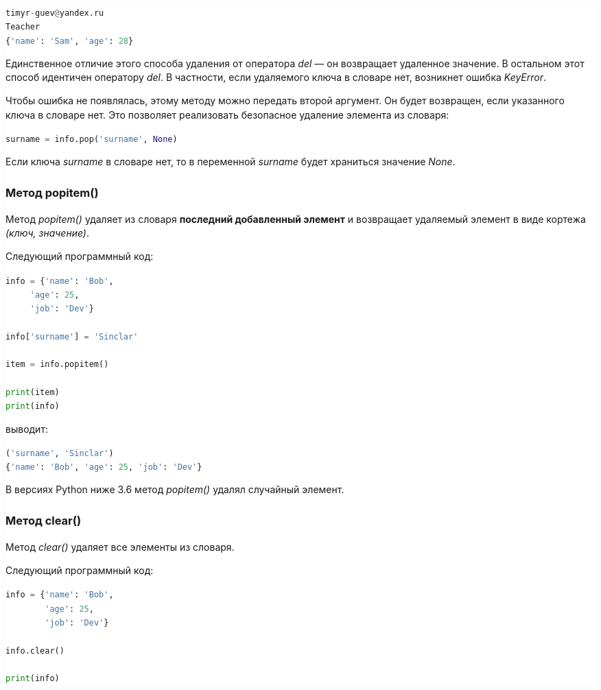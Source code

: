 ```python
timyr-guev@yandex.ru
Teacher
{'name': 'Sam', 'age': 28}
```

Единственное отличие этого способа удаления от оператора _del_ — он возвращает удаленное значение. В остальном этот способ идентичен оператору _del_. В частности, если удаляемого ключа в словаре нет, возникнет ошибка _KeyError_.

​Чтобы ошибка не появлялась, этому методу можно передать второй аргумент. Он будет возвращен, если указанного ключа в словаре нет. Это позволяет реализовать безопасное удаление элемента из словаря:

```python
surname = info.pop('surname', None)
```

Если ключа _surname_ в словаре нет, то в переменной _surname_ будет храниться значение _None_.

### Метод popitem()

Метод _popitem()_ удаляет из словаря **последний добавленный элемент** и возвращает удаляемый элемент в виде кортежа _(ключ, значение)_.

Следующий программный код:

```python
info = {'name': 'Bob',
     'age': 25,
     'job': 'Dev'}

info['surname'] = 'Sinclar'

item = info.popitem()

print(item)
print(info)
```

выводит:

```python
('surname', 'Sinclar')
{'name': 'Bob', 'age': 25, 'job': 'Dev'}
```

В версиях Python ниже 3.6 метод _popitem()_ удалял случайный элемент.

### Метод clear()

Метод _clear()_ удаляет все элементы из словаря.

Следующий программный код:

```python
info = {'name': 'Bob',
        'age': 25,
        'job': 'Dev'}

info.clear()

print(info)
```
